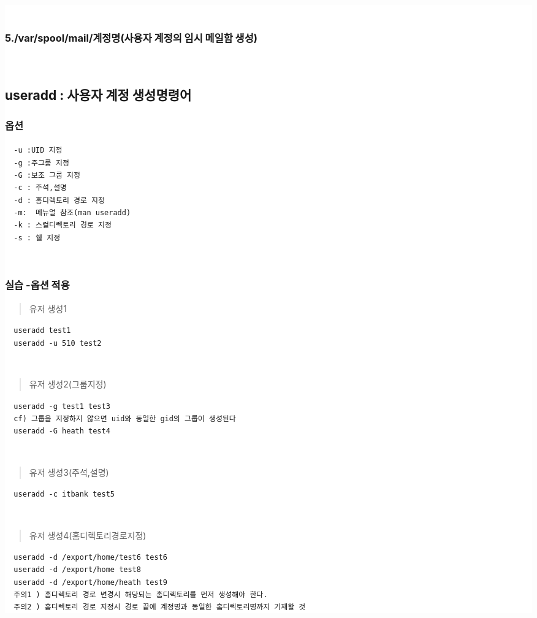 <br>

### 5./var/spool/mail/계정명(사용자 계정의 임시 메일함 생성)

<br>


useradd : 사용자 계정 생성명령어
--- 
### 옵션
```
  -u :UID 지정
  -g :주그룹 지정
  -G :보조 그룹 지정
  -c : 주석,설명
  -d : 홈디렉토리 경로 지정
  -m:  메뉴얼 참조(man useradd)
  -k : 스컬디렉토리 경로 지정
  -s : 쉘 지정 
```

<br>

### 실습 -옵션 적용
> 유저 생성1
```
  useradd test1
  useradd -u 510 test2	
```

<br>

> 유저 생성2(그룹지정)
```
  useradd -g test1 test3	
  cf) 그룹을 지정하지 않으면 uid와 동일한 gid의 그룹이 생성된다
  useradd -G heath test4		
```

<br>

> 유저 생성3(주석,설명)
```
  useradd -c itbank test5
```

<br>

> 유저 생성4(홈디렉토리경로지정)
```
  useradd -d /export/home/test6 test6
  useradd -d /export/home test8
  useradd -d /export/home/heath test9
  주의1 ) 홈디렉토리 경로 변경시 해당되는 홈디렉토리를 먼저 생성해야 한다.
  주의2 ) 홈디렉토리 경로 지정시 경로 끝에 계정명과 동일한 홈디렉토리명까지 기재할 것
```
